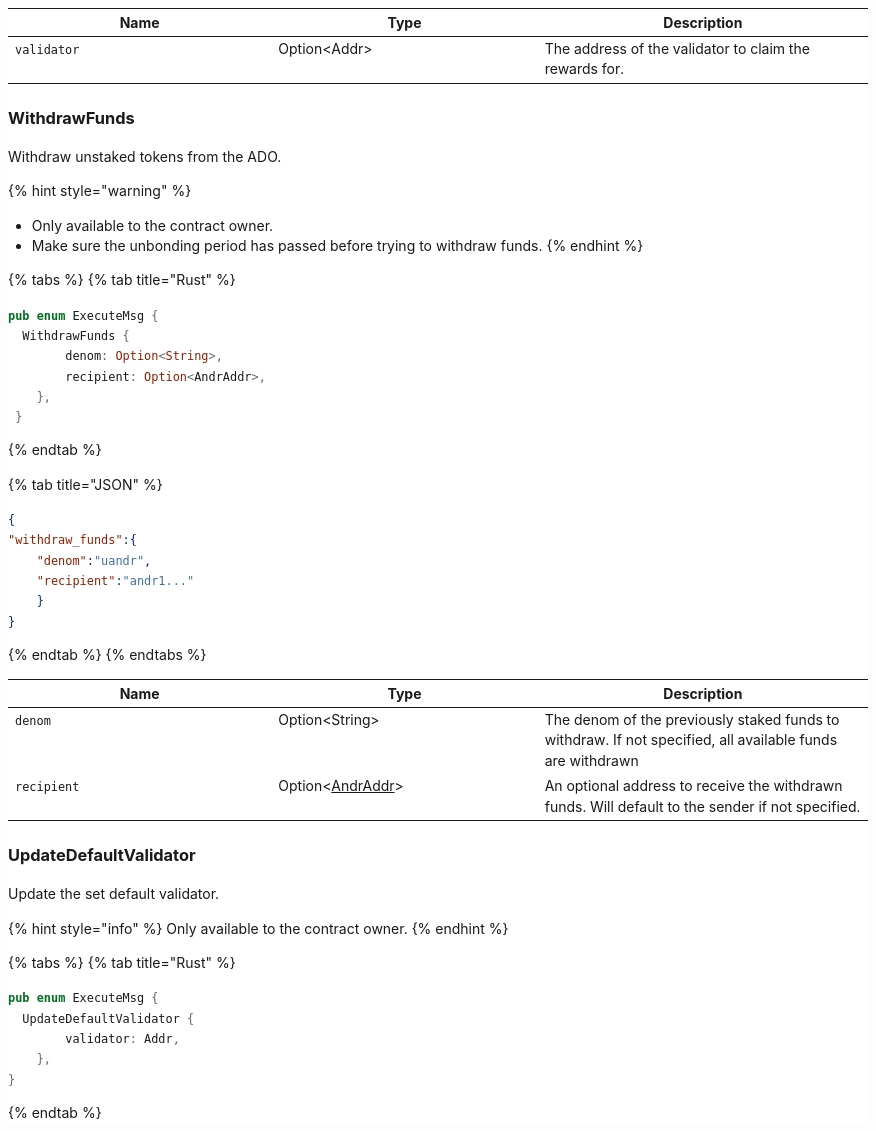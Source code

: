 <table><thead><tr><th width="249.33333333333331">Name</th><th width="252.39014373716634">Type</th><th>Description</th></tr></thead><tbody><tr><td><code>validator</code></td><td>Option&#x3C;Addr></td><td>The address of the validator to claim the rewards for.</td></tr></tbody></table>

### WithdrawFunds

Withdraw unstaked tokens from the ADO.

{% hint style="warning" %}
* Only available to the contract owner.
* Make sure the unbonding period has passed before trying to withdraw funds.
{% endhint %}

{% tabs %}
{% tab title="Rust" %}
```rust
pub enum ExecuteMsg {
  WithdrawFunds {
        denom: Option<String>,
        recipient: Option<AndrAddr>,
    },
 }
```
{% endtab %}

{% tab title="JSON" %}
```json
{
"withdraw_funds":{
    "denom":"uandr",
    "recipient":"andr1..."
    }
}
```
{% endtab %}
{% endtabs %}

<table><thead><tr><th width="249.33333333333331">Name</th><th width="252.39014373716634">Type</th><th>Description</th></tr></thead><tbody><tr><td><code>denom</code></td><td>Option&#x3C;String></td><td>The denom of the previously staked funds to withdraw. If not specified, all available funds are withdrawn</td></tr><tr><td><code>recipient</code></td><td>Option&#x3C;<a href="../platform-and-framework/common-types.md#andraddr">AndrAddr</a>></td><td>An optional address to receive the withdrawn funds. Will default to the sender if not specified.</td></tr></tbody></table>

### UpdateDefaultValidator

Update the set default validator.

{% hint style="info" %}
Only available to the contract owner.
{% endhint %}

{% tabs %}
{% tab title="Rust" %}
```rust
pub enum ExecuteMsg {
  UpdateDefaultValidator {
        validator: Addr,
    },
}
```
{% endtab %}
